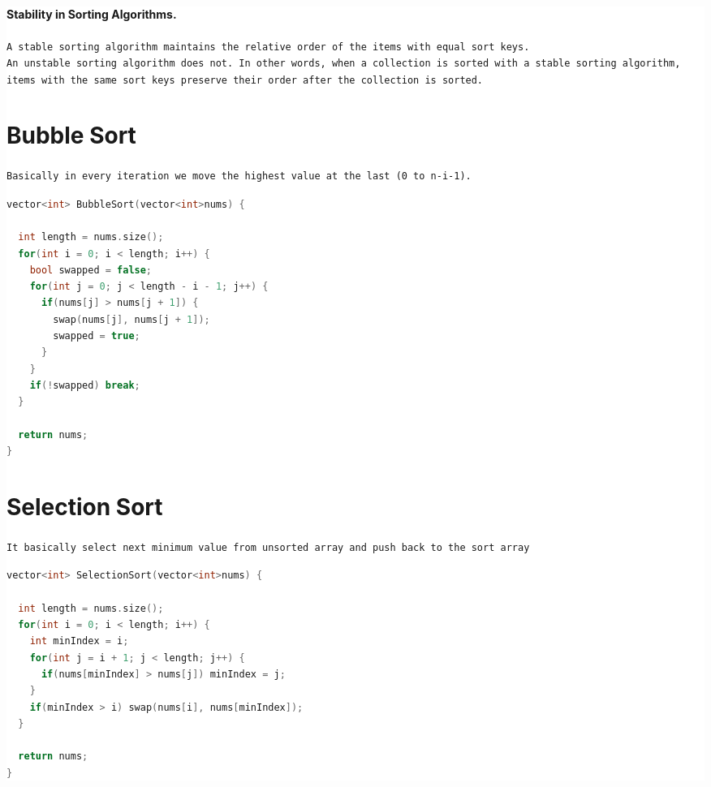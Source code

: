 #### Stability in Sorting Algorithms.
```
A stable sorting algorithm maintains the relative order of the items with equal sort keys. 
An unstable sorting algorithm does not. In other words, when a collection is sorted with a stable sorting algorithm, 
items with the same sort keys preserve their order after the collection is sorted.
```


# Bubble Sort

```
Basically in every iteration we move the highest value at the last (0 to n-i-1). 
```

```c++
vector<int> BubbleSort(vector<int>nums) {

  int length = nums.size();
  for(int i = 0; i < length; i++) {
    bool swapped = false;
    for(int j = 0; j < length - i - 1; j++) {
      if(nums[j] > nums[j + 1]) {
        swap(nums[j], nums[j + 1]);
        swapped = true;
      }
    }
    if(!swapped) break;
  }

  return nums;
}

```


# Selection Sort

```
It basically select next minimum value from unsorted array and push back to the sort array
```

```c++
vector<int> SelectionSort(vector<int>nums) {

  int length = nums.size();
  for(int i = 0; i < length; i++) {
    int minIndex = i;
    for(int j = i + 1; j < length; j++) {
      if(nums[minIndex] > nums[j]) minIndex = j;
    }
    if(minIndex > i) swap(nums[i], nums[minIndex]);
  }

  return nums;
}
```
